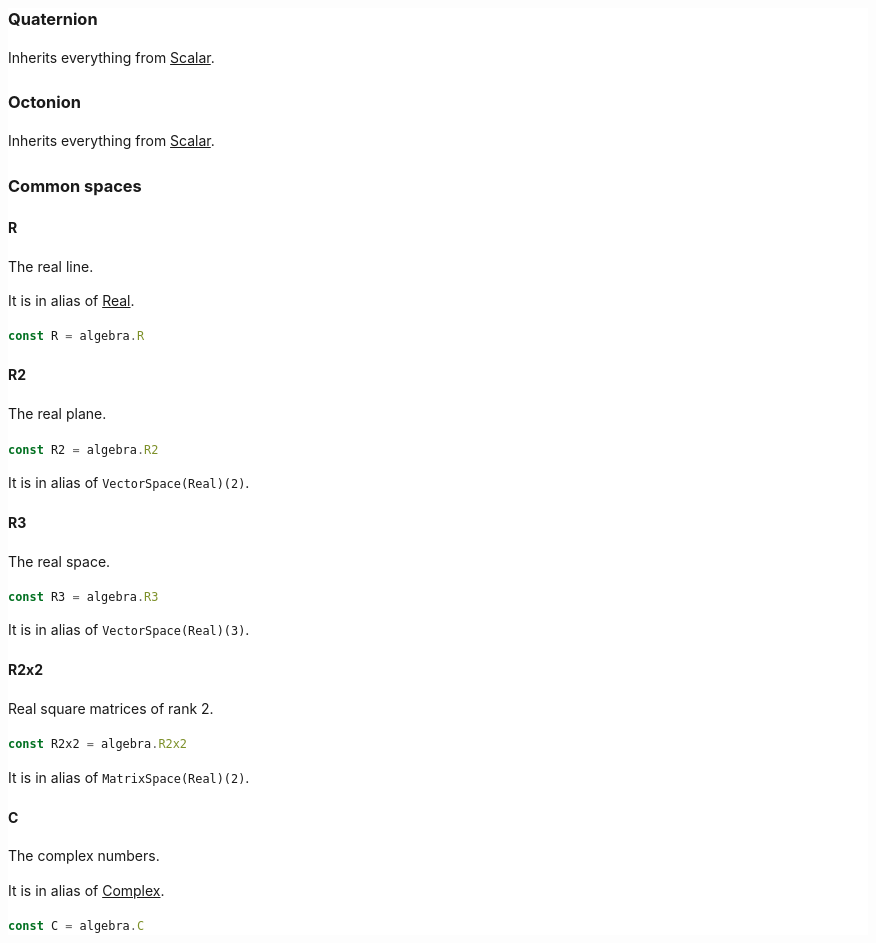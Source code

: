 ### Quaternion

Inherits everything from [Scalar](#scalar).

### Octonion

Inherits everything from [Scalar](#scalar).

### Common spaces

#### R

The real line.

It is in alias of [Real](#real).

```javascript
const R = algebra.R
```

#### R2

The real plane.

```javascript
const R2 = algebra.R2
```

It is in alias of `VectorSpace(Real)(2)`.

#### R3

The real space.

```javascript
const R3 = algebra.R3
```

It is in alias of `VectorSpace(Real)(3)`.

#### R2x2

Real square matrices of rank 2.

```javascript
const R2x2 = algebra.R2x2
```

It is in alias of `MatrixSpace(Real)(2)`.

#### C

The complex numbers.

It is in alias of [Complex](#complex).

```javascript
const C = algebra.C
```
